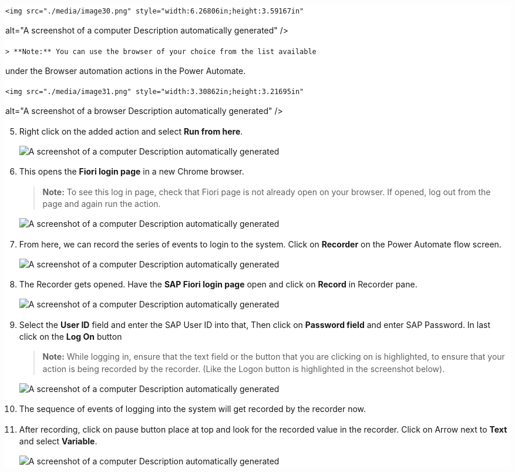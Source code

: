     <img src="./media/image30.png" style="width:6.26806in;height:3.59167in"
alt="A screenshot of a computer Description automatically generated" />

    > **Note:** You can use the browser of your choice from the list available
under the Browser automation actions in the Power Automate.

    <img src="./media/image31.png" style="width:3.30862in;height:3.21695in"
alt="A screenshot of a browser Description automatically generated" />

5.  Right click on the added action and select **Run from here**.

    <img src="./media/image32.png" style="width:6.26806in;height:3.41319in"
alt="A screenshot of a computer Description automatically generated" />

6.  This opens the **Fiori login page** in a new Chrome browser.

    > **Note:** To see this log in page, check that Fiori page is not already
open on your browser. If opened, log out from the page and again run the
action.

    <img src="./media/image33.png" style="width:6.26806in;height:3.48264in"
alt="A screenshot of a computer Description automatically generated" />

7.  From here, we can record the series of events to login to the
    system. Click on **Recorder** on the Power Automate flow screen.

    <img src="./media/image34.png" style="width:6.26806in;height:2.24722in"
alt="A screenshot of a computer Description automatically generated" />

8.  The Recorder gets opened. Have the **SAP Fiori login page** open and
    click on **Record** in Recorder pane.

    <img src="./media/image35.png" style="width:6.26806in;height:3.62569in"
alt="A screenshot of a computer Description automatically generated" />

9.  Select the **User ID** field and enter the SAP User ID into that,
    Then click on **Password field** and enter SAP Password. In last
    click on the **Log On** button

    > **Note:** While logging in, ensure that the text field or the button
that you are clicking on is highlighted, to ensure that your action is
being recorded by the recorder. (Like the Logon button is highlighted
in the screenshot below).

    <img src="./media/image36.png" style="width:6.26806in;height:3.05208in"
alt="A screenshot of a computer Description automatically generated" />

10. The sequence of events of logging into the system will get recorded
    by the recorder now.

11. After recording, click on pause button place at top and look for the
    recorded value in the recorder. Click on Arrow next to **Text** and
    select **Variable**.

    <img src="./media/image37.png" style="width:2.55856in;height:5.09211in"
alt="A screenshot of a computer Description automatically generated" />
